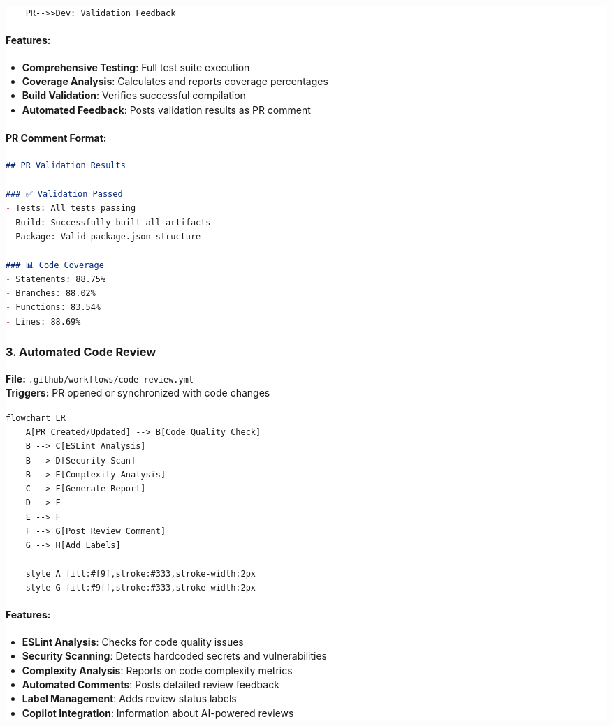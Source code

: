 ```mermaid
    PR-->>Dev: Validation Feedback
```

#### Features:
- **Comprehensive Testing**: Full test suite execution
- **Coverage Analysis**: Calculates and reports coverage percentages
- **Build Validation**: Verifies successful compilation
- **Automated Feedback**: Posts validation results as PR comment

#### PR Comment Format:
```markdown
## PR Validation Results

### ✅ Validation Passed
- Tests: All tests passing
- Build: Successfully built all artifacts
- Package: Valid package.json structure

### 📊 Code Coverage
- Statements: 88.75%
- Branches: 88.02%
- Functions: 83.54%
- Lines: 88.69%
```

### 3. Automated Code Review

**File:** `.github/workflows/code-review.yml`  
**Triggers:** PR opened or synchronized with code changes

```mermaid
flowchart LR
    A[PR Created/Updated] --> B[Code Quality Check]
    B --> C[ESLint Analysis]
    B --> D[Security Scan]
    B --> E[Complexity Analysis]
    C --> F[Generate Report]
    D --> F
    E --> F
    F --> G[Post Review Comment]
    G --> H[Add Labels]
    
    style A fill:#f9f,stroke:#333,stroke-width:2px
    style G fill:#9ff,stroke:#333,stroke-width:2px
```

#### Features:
- **ESLint Analysis**: Checks for code quality issues
- **Security Scanning**: Detects hardcoded secrets and vulnerabilities
- **Complexity Analysis**: Reports on code complexity metrics
- **Automated Comments**: Posts detailed review feedback
- **Label Management**: Adds review status labels
- **Copilot Integration**: Information about AI-powered reviews
